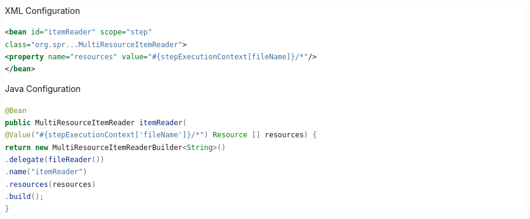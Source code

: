 XML Configuration

```xml
<bean id="itemReader" scope="step"
class="org.spr...MultiResourceItemReader">
<property name="resources" value="#{stepExecutionContext[fileName]}/*"/>
</bean>
```

Java Configuration

```java
@Bean
public MultiResourceItemReader itemReader(
@Value("#{stepExecutionContext['fileName']}/*") Resource [] resources) {
return new MultiResourceItemReaderBuilder<String>()
.delegate(fileReader())
.name("itemReader")
.resources(resources)
.build();
}
```

